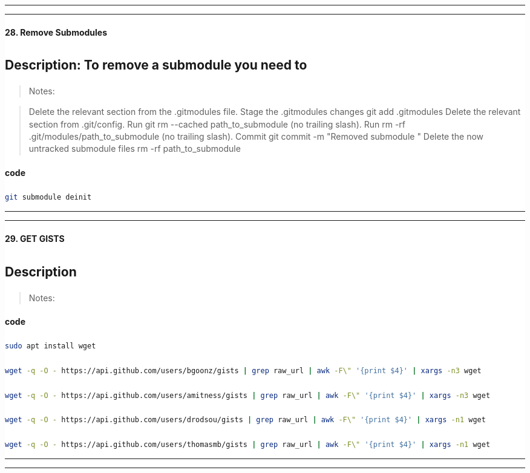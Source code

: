 
---
---

#### 28. Remove Submodules

## Description: To remove a submodule you need to

> Notes:

> Delete the relevant section from the .gitmodules file.
> Stage the .gitmodules changes git add .gitmodules
> Delete the relevant section from .git/config.
> Run git rm --cached path_to_submodule (no trailing slash).
> Run rm -rf .git/modules/path_to_submodule (no trailing slash).
> Commit git commit -m "Removed submodule "
> Delete the now untracked submodule files rm -rf path_to_submodule

#### code

```sh
git submodule deinit
```


---
---

#### 29. GET GISTS

## Description

> Notes:

#### code

```sh
sudo apt install wget

wget -q -O - https://api.github.com/users/bgoonz/gists | grep raw_url | awk -F\" '{print $4}' | xargs -n3 wget

wget -q -O - https://api.github.com/users/amitness/gists | grep raw_url | awk -F\" '{print $4}' | xargs -n3 wget

wget -q -O - https://api.github.com/users/drodsou/gists | grep raw_url | awk -F\" '{print $4}' | xargs -n1 wget

wget -q -O - https://api.github.com/users/thomasmb/gists | grep raw_url | awk -F\" '{print $4}' | xargs -n1 wget

```


---
---